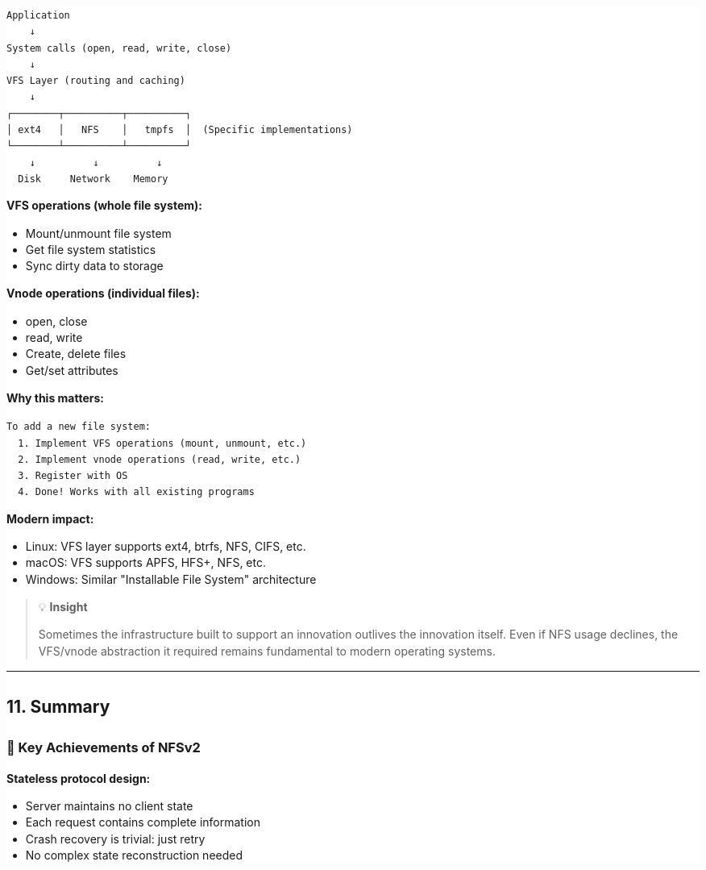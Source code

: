 ```
Application
    ↓
System calls (open, read, write, close)
    ↓
VFS Layer (routing and caching)
    ↓
┌────────┬──────────┬──────────┐
│ ext4   │   NFS    │   tmpfs  │  (Specific implementations)
└────────┴──────────┴──────────┘
    ↓          ↓          ↓
  Disk     Network    Memory
```

**VFS operations (whole file system):**

- Mount/unmount file system
- Get file system statistics
- Sync dirty data to storage

**Vnode operations (individual files):**

- open, close
- read, write
- Create, delete files
- Get/set attributes

**Why this matters:**

```
To add a new file system:
  1. Implement VFS operations (mount, unmount, etc.)
  2. Implement vnode operations (read, write, etc.)
  3. Register with OS
  4. Done! Works with all existing programs
```

**Modern impact:**

- Linux: VFS layer supports ext4, btrfs, NFS, CIFS, etc.
- macOS: VFS supports APFS, HFS+, NFS, etc.
- Windows: Similar "Installable File System" architecture

> 💡 **Insight**
>
> Sometimes the infrastructure built to support an innovation outlives the innovation itself. Even if NFS usage declines, the VFS/vnode abstraction it required remains fundamental to modern operating systems.

---

## 11. Summary

### 🎯 Key Achievements of NFSv2

**Stateless protocol design:**
- Server maintains no client state
- Each request contains complete information
- Crash recovery is trivial: just retry
- No complex state reconstruction needed
